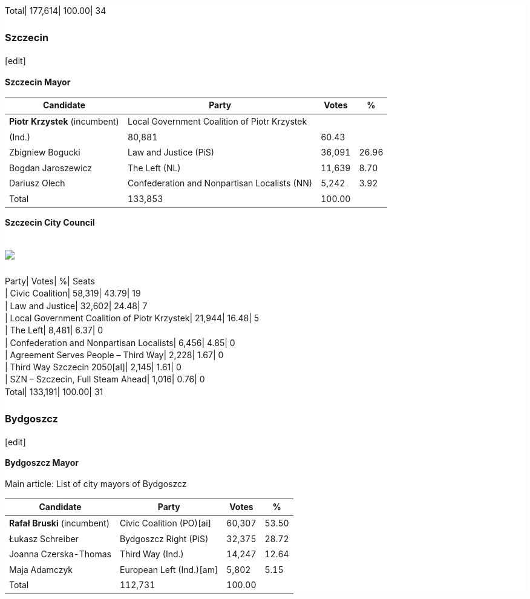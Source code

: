 Total| 177,614| 100.00| 34  
  
### Szczecin

[edit]

**Szczecin Mayor**

Candidate| Party| Votes| %  
---|---|---|---  
| **Piotr Krzystek** (incumbent)| Local Government Coalition of Piotr Krzystek
(Ind.)| 80,881| 60.43  
| Zbigniew Bogucki| Law and Justice (PiS)| 36,091| 26.96  
| Bogdan Jaroszewicz| The Left (NL)| 11,639| 8.70  
| Dariusz Olech| Confederation and Nonpartisan Localists (NN)| 5,242| 3.92  
Total| 133,853| 100.00  
  
**Szczecin City Council**

![](//upload.wikimedia.org/wikipedia/commons/thumb/7/7c/2024_Szczecin_City_Council_Election_Results.svg/280px-2024_Szczecin_City_Council_Election_Results.svg.png)  
---  
Party| Votes| %| Seats  
| Civic Coalition| 58,319| 43.79| 19  
| Law and Justice| 32,602| 24.48| 7  
| Local Government Coalition of Piotr Krzystek| 21,944| 16.48| 5  
| The Left| 8,481| 6.37| 0  
| Confederation and Nonpartisan Localists| 6,456| 4.85| 0  
| Agreement Serves People – Third Way| 2,228| 1.67| 0  
| Third Way Szczecin 2050[al]| 2,145| 1.61| 0  
| SZN – Szczecin, Full Steam Ahead| 1,016| 0.76| 0  
Total| 133,191| 100.00| 31  
  
### Bydgoszcz

[edit]

**Bydgoszcz Mayor**

Main article: List of city mayors of Bydgoszcz

Candidate| Party| Votes| %  
---|---|---|---  
| **Rafał Bruski** (incumbent)| Civic Coalition (PO)[ai]| 60,307| 53.50  
| Łukasz Schreiber| Bydgoszcz Right (PiS)| 32,375| 28.72  
| Joanna Czerska-Thomas| Third Way (Ind.)| 14,247| 12.64  
| Maja Adamczyk| European Left (Ind.)[am]| 5,802| 5.15  
Total| 112,731| 100.00  
  